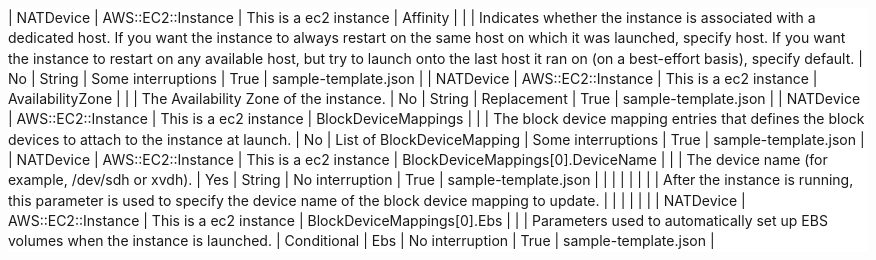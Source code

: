 | NATDevice                             | AWS::EC2::Instance                        | This is a ec2 instance | Affinity                                                                       |                                                                                                                                                                                 |                               | Indicates whether the instance is associated with a dedicated host. If you want the instance to always restart on the same host on which it was launched, specify host. If you want the instance to restart on any available host, but try to launch onto the last host it ran on (on a best-effort basis), specify default.                                                                                                                                         | No          | String                                | Some interruptions | True          | sample-template.json |
| NATDevice                             | AWS::EC2::Instance                        | This is a ec2 instance | AvailabilityZone                                                               |                                                                                                                                                                                 |                               | The Availability Zone of the instance.                                                                                                                                                                                                                                                                                                                                                                                                                               | No          | String                                | Replacement        | True          | sample-template.json |
| NATDevice                             | AWS::EC2::Instance                        | This is a ec2 instance | BlockDeviceMappings                                                            |                                                                                                                                                                                 |                               | The block device mapping entries that defines the block devices to attach to the instance at launch.                                                                                                                                                                                                                                                                                                                                                                 | No          | List of BlockDeviceMapping            | Some interruptions | True          | sample-template.json |
| NATDevice                             | AWS::EC2::Instance                        | This is a ec2 instance | BlockDeviceMappings[0].DeviceName                                              |                                                                                                                                                                                 |                               | The device name (for example, /dev/sdh or xvdh).                                                                                                                                                                                                                                                                                                                                                                                                                     | Yes         | String                                | No interruption    | True          | sample-template.json |
|                                       |                                           |                        |                                                                                |                                                                                                                                                                                 |                               | After the instance is running, this parameter is used to specify the device name of the block device mapping to update.                                                                                                                                                                                                                                                                                                                                              |             |                                       |                    |               |                      |
| NATDevice                             | AWS::EC2::Instance                        | This is a ec2 instance | BlockDeviceMappings[0].Ebs                                                     |                                                                                                                                                                                 |                               | Parameters used to automatically set up EBS volumes when the instance is launched.                                                                                                                                                                                                                                                                                                                                                                                   | Conditional | Ebs                                   | No interruption    | True          | sample-template.json |